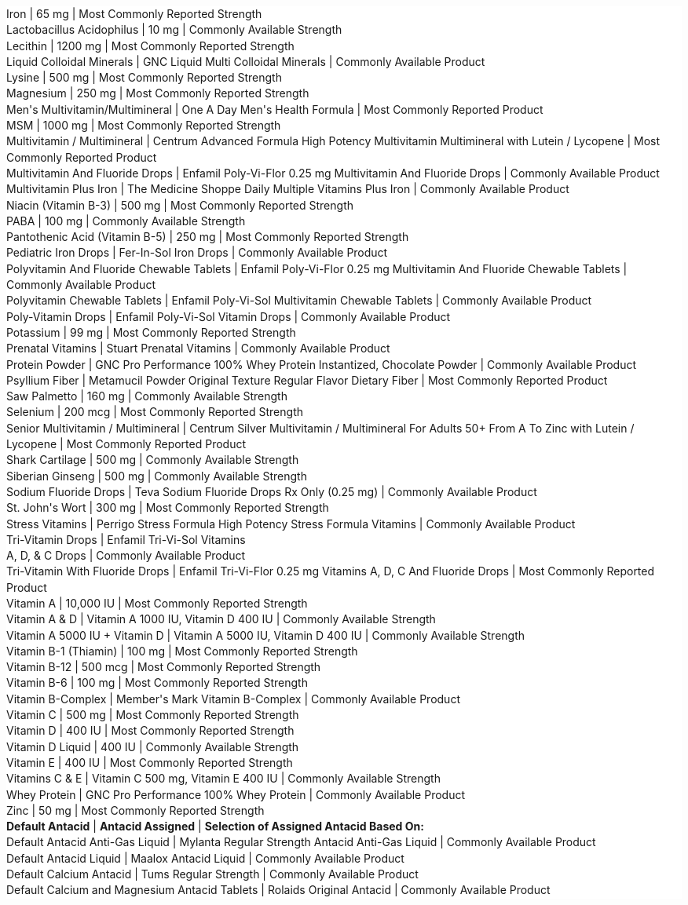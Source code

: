 Iron | 65 mg | Most Commonly Reported Strength  
Lactobacillus Acidophilus | 10 mg | Commonly Available Strength  
Lecithin | 1200 mg | Most Commonly Reported Strength  
Liquid Colloidal Minerals | GNC Liquid Multi Colloidal Minerals | Commonly Available Product  
Lysine | 500 mg | Most Commonly Reported Strength  
Magnesium | 250 mg | Most Commonly Reported Strength  
Men's Multivitamin/Multimineral | One A Day Men's Health Formula | Most Commonly Reported Product  
MSM | 1000 mg | Most Commonly Reported Strength  
Multivitamin / Multimineral | Centrum Advanced Formula High Potency Multivitamin Multimineral with Lutein / Lycopene | Most Commonly Reported Product  
Multivitamin And Fluoride Drops | Enfamil Poly-Vi-Flor 0.25 mg Multivitamin And Fluoride Drops | Commonly Available Product  
Multivitamin Plus Iron | The Medicine Shoppe Daily Multiple Vitamins Plus Iron | Commonly Available Product  
Niacin (Vitamin B-3) | 500 mg | Most Commonly Reported Strength  
PABA | 100 mg | Commonly Available Strength  
Pantothenic Acid (Vitamin B-5) | 250 mg | Most Commonly Reported Strength  
Pediatric Iron Drops | Fer-In-Sol Iron Drops | Commonly Available Product  
Polyvitamin And Fluoride Chewable Tablets | Enfamil Poly-Vi-Flor 0.25 mg Multivitamin And Fluoride Chewable Tablets | Commonly Available Product  
Polyvitamin Chewable Tablets | Enfamil Poly-Vi-Sol Multivitamin Chewable Tablets | Commonly Available Product  
Poly-Vitamin Drops | Enfamil Poly-Vi-Sol Vitamin Drops | Commonly Available Product  
Potassium | 99 mg | Most Commonly Reported Strength  
Prenatal Vitamins | Stuart Prenatal Vitamins | Commonly Available Product  
Protein Powder | GNC Pro Performance 100% Whey Protein Instantized, Chocolate Powder | Commonly Available Product  
Psyllium Fiber | Metamucil Powder Original Texture Regular Flavor Dietary Fiber | Most Commonly Reported Product  
Saw Palmetto | 160 mg | Commonly Available Strength  
Selenium | 200 mcg | Most Commonly Reported Strength  
Senior Multivitamin / Multimineral | Centrum Silver Multivitamin / Multimineral For Adults 50+ From A To Zinc with Lutein / Lycopene | Most Commonly Reported Product  
Shark Cartilage | 500 mg | Commonly Available Strength  
Siberian Ginseng | 500 mg | Commonly Available Strength  
Sodium Fluoride Drops | Teva Sodium Fluoride Drops Rx Only (0.25 mg) | Commonly Available Product  
St. John's Wort | 300 mg | Most Commonly Reported Strength  
Stress Vitamins | Perrigo Stress Formula High Potency Stress Formula Vitamins | Commonly Available Product  
Tri-Vitamin Drops | Enfamil Tri-Vi-Sol Vitamins  
A, D, & C Drops | Commonly Available Product  
Tri-Vitamin With Fluoride Drops | Enfamil Tri-Vi-Flor 0.25 mg Vitamins A, D, C And Fluoride Drops | Most Commonly Reported Product  
Vitamin A | 10,000 IU | Most Commonly Reported Strength  
Vitamin A & D | Vitamin A 1000 IU, Vitamin D 400 IU | Commonly Available Strength  
Vitamin A 5000 IU + Vitamin D | Vitamin A 5000 IU, Vitamin D 400 IU | Commonly Available Strength  
Vitamin B-1 (Thiamin) | 100 mg | Most Commonly Reported Strength  
Vitamin B-12 | 500 mcg | Most Commonly Reported Strength  
Vitamin B-6 | 100 mg | Most Commonly Reported Strength  
Vitamin B-Complex | Member's Mark Vitamin B-Complex | Commonly Available Product  
Vitamin C | 500 mg | Most Commonly Reported Strength  
Vitamin D | 400 IU | Most Commonly Reported Strength  
Vitamin D Liquid | 400 IU | Commonly Available Strength  
Vitamin E | 400 IU | Most Commonly Reported Strength  
Vitamins C & E | Vitamin C 500 mg, Vitamin E 400 IU | Commonly Available Strength  
Whey Protein | GNC Pro Performance 100% Whey Protein | Commonly Available Product  
Zinc | 50 mg | Most Commonly Reported Strength  
**Default Antacid** | **Antacid Assigned** | **Selection of Assigned Antacid Based On:**  
Default Antacid Anti-Gas Liquid | Mylanta Regular Strength Antacid Anti-Gas Liquid | Commonly Available Product  
Default Antacid Liquid | Maalox Antacid Liquid | Commonly Available Product  
Default Calcium Antacid | Tums Regular Strength | Commonly Available Product  
Default Calcium and Magnesium Antacid Tablets | Rolaids Original Antacid | Commonly Available Product  